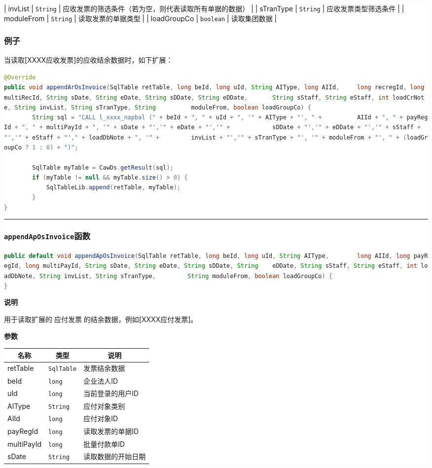 | invList     | `String`   | 应收发票的筛选条件（若为空，则代表读取所有单据的数据） |
| sTranType   | `String`   | 应收发票类型筛选条件                  |
| moduleFrom  | `String`   | 读取发票的单据类型                   |
| loadGroupCo | `boolean`  | 读取集团数据                      |



### **例子**

当读取[XXXX应收发票]的应收结余数据时，如下扩展：

```java
@Override
public void appendArOsInvoice(SqlTable retTable, long beId, long uId, String AIType, long AIId, 	long recregId, long multiRecId, String sDate, String eDate, String sDDate, String eDDate, 		String sStaff, String eStaff, int loadCrNote, String invList, String sTranType, String 			moduleFrom, boolean loadGroupCo) {
		String sql = "CALL l_xxxx_napbal (" + beId + ", " + uId + ", '" + AIType + "', " + 			AIId + ", " + payRegId + ", " + multiPayId + ", '" + sDate + "','" + eDate + "','" + 			sDDate + "','" + eDDate + "','" + sStaff + "','" + eStaff + "'," + loadDbNote + ", '" + 		invList + "','" + sTranType + "', '" + moduleFrom + "', " + (loadGroupCo ? 1 : 0) + ")";

		SqlTable myTable = CawDs.getResult(sql);
		if (myTable != null && myTable.size() > 0) {
			SqlTableLib.append(retTable, myTable);
		}
}
```



------



### `appendApOsInvoice`函数

```java
public default void appendApOsInvoice(SqlTable retTable, long beId, long uId, String AIType, 		long AIId, long payRegId, long multiPayId, String sDate, String eDate, String sDDate, String 	eDDate, String sStaff, String eStaff, int loadDbNote, String invList, String sTranType, 		String moduleFrom, boolean loadGroupCo) {
}
```

**说明**

用于读取扩展的 应付发票 的结余数据，例如[XXXX应付发票]。

**参数**

| 名称          | 类型         | 说明                          |
| ----------- | ---------- | --------------------------- |
| retTable    | `SqlTable` | 发票结余数据                      |
| beId        | `long`     | 企业法人ID                      |
| uId         | `long`     | 当前登录的用户ID                   |
| AIType      | `String`   | 应付对象类别                      |
| AIId        | `long`     | 应付对象ID                      |
| payRegId    | `long`     | 读取发票的单据ID                   |
| multiPayId  | `long`     | 批量付款单ID                     |
| sDate       | `String`   | 读取数据的开始日期                   |